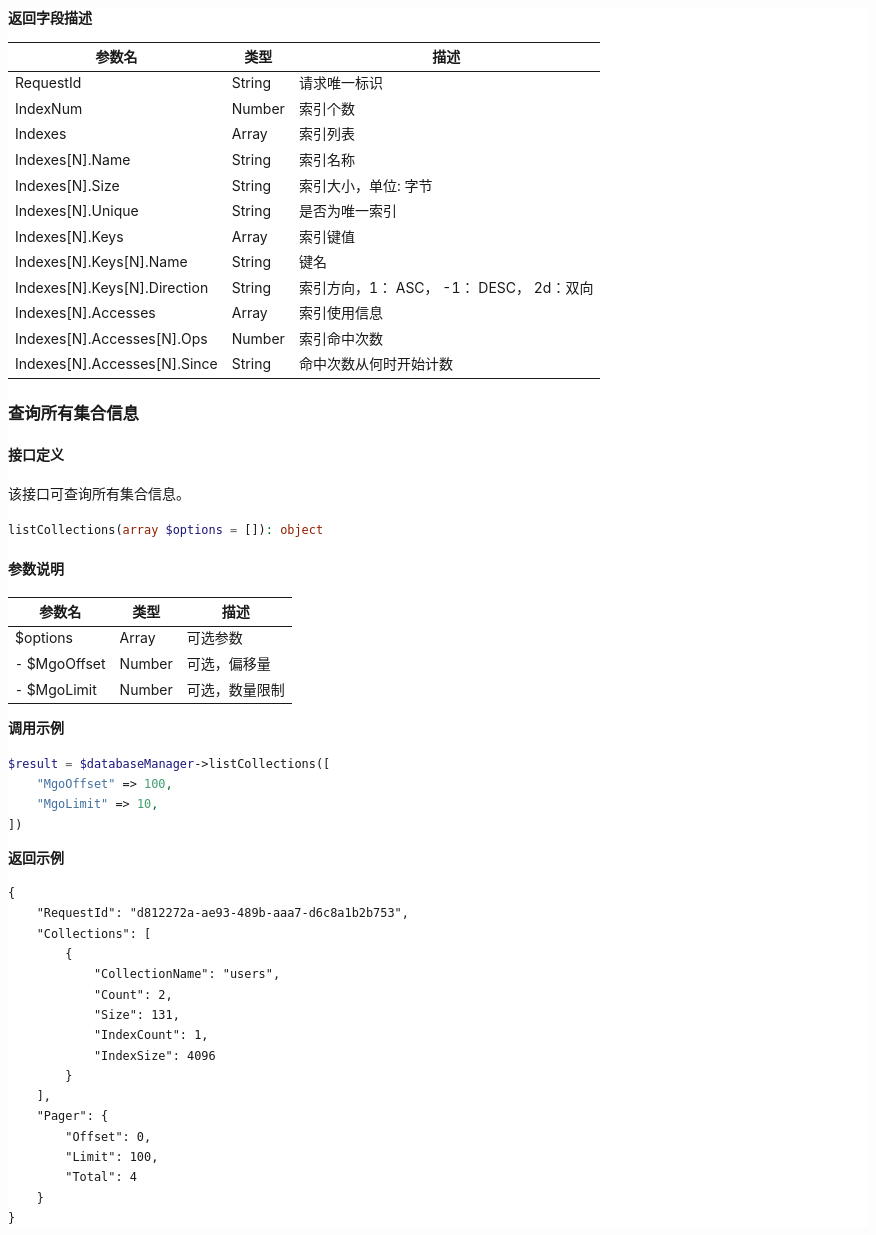 **返回字段描述**

参数名                         |  类型    | 描述
----------------------------- | ------ | ----------------------
RequestId                     | String | 请求唯一标识
IndexNum                      | Number | 索引个数
Indexes                       | Array  | 索引列表
Indexes[N].Name               | String | 索引名称
Indexes[N].Size               | String | 索引大小，单位: 字节
Indexes[N].Unique             | String | 是否为唯一索引
Indexes[N].Keys               | Array  | 索引键值
Indexes[N].Keys[N].Name       | String | 键名
Indexes[N].Keys[N].Direction  | String | 索引方向，1： ASC， -1： DESC， 2d：双向
Indexes[N].Accesses           | Array  | 索引使用信息
Indexes[N].Accesses[N].Ops    | Number | 索引命中次数
Indexes[N].Accesses[N].Since  | String | 命中次数从何时开始计数

### 查询所有集合信息

#### 接口定义

该接口可查询所有集合信息。

```php
listCollections(array $options = []): object
```

#### 参数说明

参数名                |  类型    | 描述
---------------------|----------|-------------------
$options             | Array    | 可选参数
 ⁃ $MgoOffset         | Number   | 可选，偏移量
 ⁃ $MgoLimit          | Number   | 可选，数量限制

**调用示例**

```php
$result = $databaseManager->listCollections([
    "MgoOffset" => 100,
    "MgoLimit" => 10,
])
```

**返回示例**

```
{
    "RequestId": "d812272a-ae93-489b-aaa7-d6c8a1b2b753",
    "Collections": [
        {
            "CollectionName": "users",
            "Count": 2,
            "Size": 131,
            "IndexCount": 1,
            "IndexSize": 4096
        }
    ],
    "Pager": {
        "Offset": 0,
        "Limit": 100,
        "Total": 4
    }
}
```
